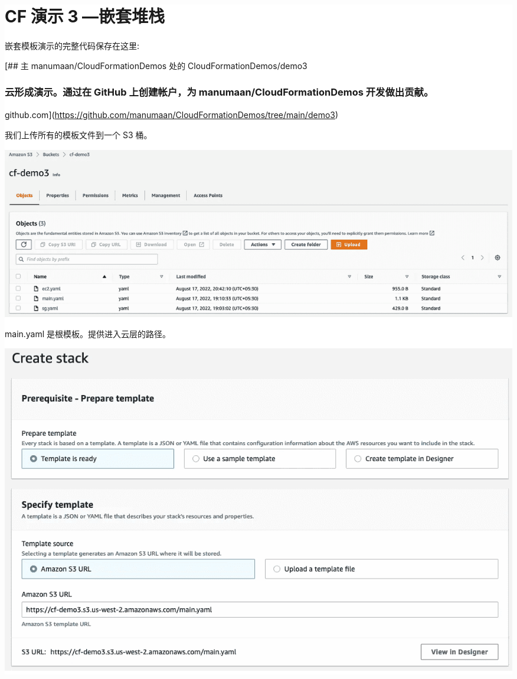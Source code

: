 # CF 演示 3 —嵌套堆栈

嵌套模板演示的完整代码保存在这里:

[](https://github.com/manumaan/CloudFormationDemos/tree/main/demo3) [## 主 manumaan/CloudFormationDemos 处的 CloudFormationDemos/demo3

### 云形成演示。通过在 GitHub 上创建帐户，为 manumaan/CloudFormationDemos 开发做出贡献。

github.com](https://github.com/manumaan/CloudFormationDemos/tree/main/demo3) 

我们上传所有的模板文件到一个 S3 桶。

![](img/6057013cbe9e6f4b5e96408017f073fd.png)

main.yaml 是根模板。提供进入云层的路径。

![](img/4c2d00f30d17a8586e0dd6cf7cd83e46.png)

